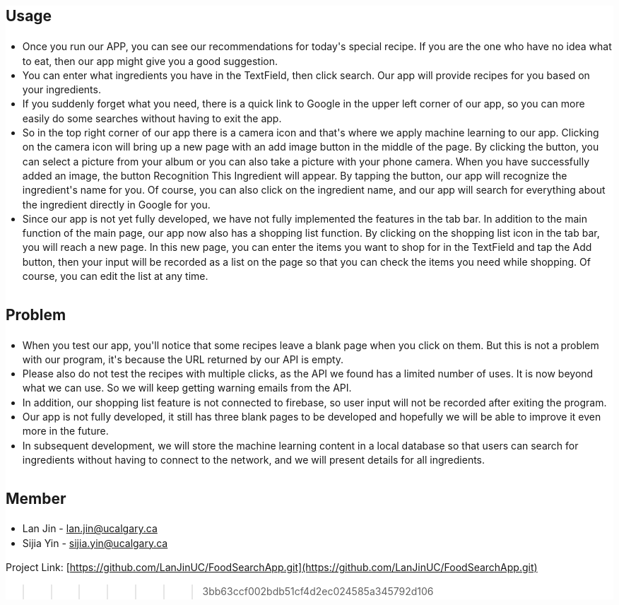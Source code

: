 


## Usage

* Once you run our APP, you can see our recommendations for today's special recipe. If you are the one who have no idea what to eat, then our app might give you a good suggestion.
* You can enter what ingredients you have in the TextField, then click search. Our app will provide recipes for you based on your ingredients. 
* If you suddenly forget what you need, there is a quick link to Google in the upper left corner of our app, so you can more easily do some searches without having to exit the app.
* So in the top right corner of our app there is a camera icon and that's where we apply machine learning to our app. Clicking on the camera icon will bring up a new page with an add image button in the middle of the page. By clicking the button, you can select a picture from your album or you can also take a picture with your phone camera. When you have successfully added an image, the button Recognition This Ingredient will appear. By tapping the button, our app will recognize the ingredient's name for you. Of course, you can also click on the ingredient name, and our app will search for everything about the ingredient directly in Google for you.
* Since our app is not yet fully developed, we have not fully implemented the features in the tab bar. In addition to the main function of the main page, our app now also has a shopping list function. By clicking on the shopping list icon in the tab bar, you will reach a new page. In this new page, you can enter the items you want to shop for in the TextField and tap the Add button, then your input will be recorded as a list on the page so that you can check the items you need while shopping. Of course, you can edit the list at any time.


## Problem
* When you test our app, you'll notice that some recipes leave a blank page when you click on them. But this is not a problem with our program, it's because the URL returned by our API is empty.
* Please also do not test the recipes with multiple clicks, as the API we found has a limited number of uses. It is now beyond what we can use. So we will keep getting warning emails from the API.
* In addition, our shopping list feature is not connected to firebase, so user input will not be recorded after exiting the program.
* Our app is not fully developed, it still has three blank pages to be developed and hopefully we will be able to improve it even more in the future.
* In subsequent development, we will store the machine learning content in a local database so that users can search for ingredients without having to connect to the network, and we will present details for all ingredients.



## Member

* Lan Jin - lan.jin@ucalgary.ca
* Sijia Yin - sijia.yin@ucalgary.ca

Project Link: [https://github.com/LanJinUC/FoodSearchApp.git](https://github.com/LanJinUC/FoodSearchApp.git)
>>>>>>> 3bb63ccf002bdb51cf4d2ec024585a345792d106
